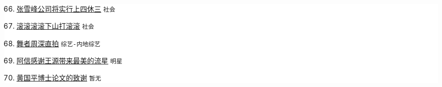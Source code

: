 66. [张雪峰公司将实行上四休三](https://m.weibo.cn/search?containerid=100103type%3D1%26t%3D10%26q%3D%23%E5%BC%A0%E9%9B%AA%E5%B3%B0%E5%85%AC%E5%8F%B8%E5%B0%86%E5%AE%9E%E8%A1%8C%E4%B8%8A%E5%9B%9B%E4%BC%91%E4%B8%89%23&stream_entry_id=31&isnewpage=1&extparam=seat%3D1%26stream_entry_id%3D31%26realpos%3D42%26c_type%3D31%26lcate%3D5001%26dgr%3D0%26cate%3D5001%26q%3D%2523%25E5%25BC%25A0%25E9%259B%25AA%25E5%25B3%25B0%25E5%2585%25AC%25E5%258F%25B8%25E5%25B0%2586%25E5%25AE%259E%25E8%25A1%258C%25E4%25B8%258A%25E5%259B%259B%25E4%25BC%2591%25E4%25B8%2589%2523%26filter_type%3Drealtimehot%26band_rank%3D42%26flag%3D0%26pos%3D42%26display_time%3D1685753135%26pre_seqid%3D1685753135051017558159&luicode=10000011&lfid=106003type%3D25%26t%3D3%26disable_hot%3D1%26filter_type%3Drealtimehot) `社会` 

67. [滚滚滚滚下山打滚滚](https://m.weibo.cn/search?containerid=100103type%3D1%26t%3D10%26q%3D%23%E6%BB%9A%E6%BB%9A%E6%BB%9A%E6%BB%9A%E4%B8%8B%E5%B1%B1%E6%89%93%E6%BB%9A%E6%BB%9A%23&stream_entry_id=31&isnewpage=1&extparam=seat%3D1%26stream_entry_id%3D31%26realpos%3D43%26c_type%3D31%26lcate%3D5001%26dgr%3D0%26cate%3D5001%26q%3D%2523%25E6%25BB%259A%25E6%25BB%259A%25E6%25BB%259A%25E6%25BB%259A%25E4%25B8%258B%25E5%25B1%25B1%25E6%2589%2593%25E6%25BB%259A%25E6%25BB%259A%2523%26filter_type%3Drealtimehot%26band_rank%3D43%26flag%3D1%26pos%3D43%26display_time%3D1685753135%26pre_seqid%3D1685753135051017558159&luicode=10000011&lfid=106003type%3D25%26t%3D3%26disable_hot%3D1%26filter_type%3Drealtimehot) `社会` 

68. [舞者周深直拍](https://m.weibo.cn/search?containerid=100103type%3D1%26t%3D10%26q%3D%23%E8%88%9E%E8%80%85%E5%91%A8%E6%B7%B1%E7%9B%B4%E6%8B%8D%23&stream_entry_id=31&isnewpage=1&extparam=seat%3D1%26stream_entry_id%3D31%26realpos%3D44%26c_type%3D31%26lcate%3D5001%26dgr%3D0%26cate%3D5001%26q%3D%2523%25E8%2588%259E%25E8%2580%2585%25E5%2591%25A8%25E6%25B7%25B1%25E7%259B%25B4%25E6%258B%258D%2523%26filter_type%3Drealtimehot%26band_rank%3D44%26flag%3D1%26pos%3D44%26display_time%3D1685753135%26pre_seqid%3D1685753135051017558159&luicode=10000011&lfid=106003type%3D25%26t%3D3%26disable_hot%3D1%26filter_type%3Drealtimehot) `综艺-内地综艺` 

69. [阿信感谢王源带来最美的流星](https://m.weibo.cn/search?containerid=100103type%3D1%26t%3D10%26q%3D%23%E9%98%BF%E4%BF%A1%E6%84%9F%E8%B0%A2%E7%8E%8B%E6%BA%90%E5%B8%A6%E6%9D%A5%E6%9C%80%E7%BE%8E%E7%9A%84%E6%B5%81%E6%98%9F%23&stream_entry_id=31&isnewpage=1&extparam=seat%3D1%26stream_entry_id%3D31%26realpos%3D46%26c_type%3D31%26lcate%3D5001%26dgr%3D0%26cate%3D5001%26q%3D%2523%25E9%2598%25BF%25E4%25BF%25A1%25E6%2584%259F%25E8%25B0%25A2%25E7%258E%258B%25E6%25BA%2590%25E5%25B8%25A6%25E6%259D%25A5%25E6%259C%2580%25E7%25BE%258E%25E7%259A%2584%25E6%25B5%2581%25E6%2598%259F%2523%26filter_type%3Drealtimehot%26band_rank%3D46%26flag%3D1%26pos%3D46%26display_time%3D1685753135%26pre_seqid%3D1685753135051017558159&luicode=10000011&lfid=106003type%3D25%26t%3D3%26disable_hot%3D1%26filter_type%3Drealtimehot) `明星` 

70. [黄国平博士论文的致谢](https://m.weibo.cn/search?containerid=100103type%3D1%26t%3D10%26q%3D%E9%BB%84%E5%9B%BD%E5%B9%B3%E5%8D%9A%E5%A3%AB%E8%AE%BA%E6%96%87%E7%9A%84%E8%87%B4%E8%B0%A2&stream_entry_id=31&isnewpage=1&extparam=seat%3D1%26stream_entry_id%3D31%26realpos%3D47%26c_type%3D31%26lcate%3D5001%26dgr%3D0%26cate%3D5001%26q%3D%25E9%25BB%2584%25E5%259B%25BD%25E5%25B9%25B3%25E5%258D%259A%25E5%25A3%25AB%25E8%25AE%25BA%25E6%2596%2587%25E7%259A%2584%25E8%2587%25B4%25E8%25B0%25A2%26filter_type%3Drealtimehot%26band_rank%3D47%26flag%3D0%26pos%3D47%26display_time%3D1685753135%26pre_seqid%3D1685753135051017558159&luicode=10000011&lfid=106003type%3D25%26t%3D3%26disable_hot%3D1%26filter_type%3Drealtimehot) `暂无` 


